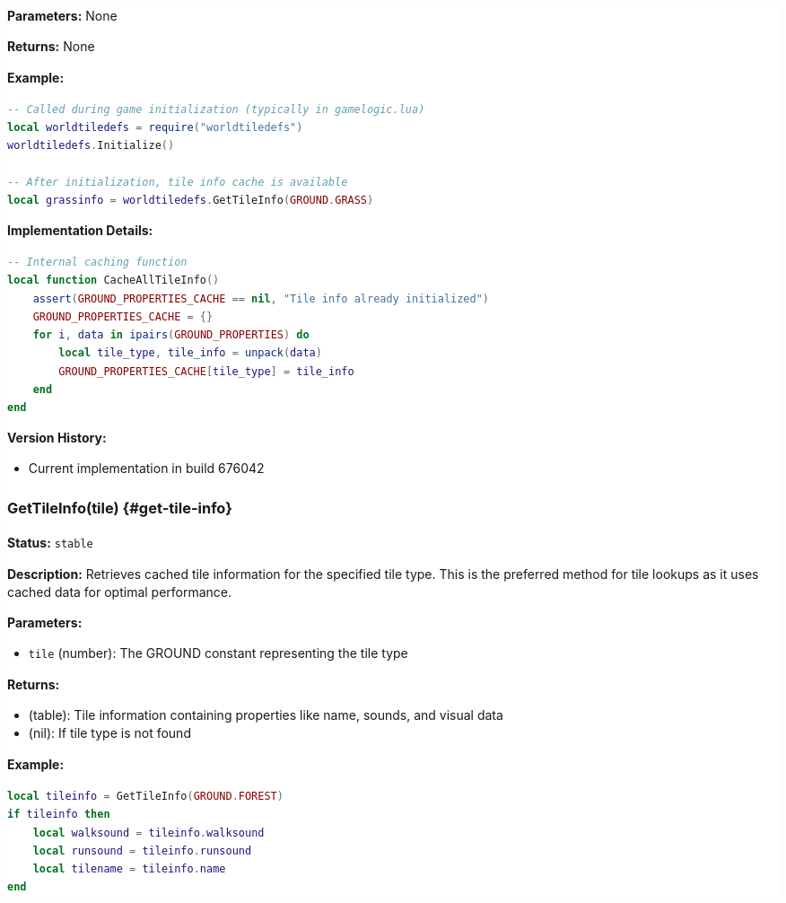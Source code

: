 **Parameters:**
None

**Returns:**
None

**Example:**
```lua
-- Called during game initialization (typically in gamelogic.lua)
local worldtiledefs = require("worldtiledefs")
worldtiledefs.Initialize()

-- After initialization, tile info cache is available
local grassinfo = worldtiledefs.GetTileInfo(GROUND.GRASS)
```

**Implementation Details:**
```lua
-- Internal caching function
local function CacheAllTileInfo()
    assert(GROUND_PROPERTIES_CACHE == nil, "Tile info already initialized")
    GROUND_PROPERTIES_CACHE = {}
    for i, data in ipairs(GROUND_PROPERTIES) do
        local tile_type, tile_info = unpack(data)
        GROUND_PROPERTIES_CACHE[tile_type] = tile_info
    end
end
```

**Version History:**
- Current implementation in build 676042

### GetTileInfo(tile) {#get-tile-info}

**Status:** `stable`

**Description:**
Retrieves cached tile information for the specified tile type. This is the preferred method for tile lookups as it uses cached data for optimal performance.

**Parameters:**
- `tile` (number): The GROUND constant representing the tile type

**Returns:**
- (table): Tile information containing properties like name, sounds, and visual data
- (nil): If tile type is not found

**Example:**
```lua
local tileinfo = GetTileInfo(GROUND.FOREST)
if tileinfo then
    local walksound = tileinfo.walksound
    local runsound = tileinfo.runsound
    local tilename = tileinfo.name
end
```
